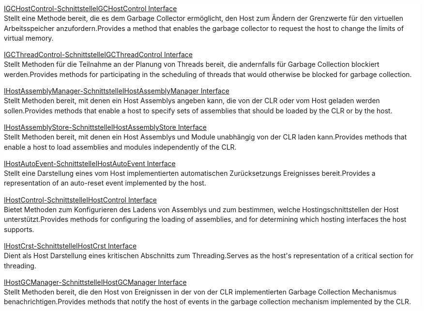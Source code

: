  [<span data-ttu-id="7b806-169">IGCHostControl-Schnittstelle</span><span class="sxs-lookup"><span data-stu-id="7b806-169">IGCHostControl Interface</span></span>](igchostcontrol-interface.md)  
 <span data-ttu-id="7b806-170">Stellt eine Methode bereit, die es dem Garbage Collector ermöglicht, den Host zum Ändern der Grenzwerte für den virtuellen Arbeitsspeicher anzufordern.</span><span class="sxs-lookup"><span data-stu-id="7b806-170">Provides a method that enables the garbage collector to request the host to change the limits of virtual memory.</span></span>  
  
 [<span data-ttu-id="7b806-171">IGCThreadControl-Schnittstelle</span><span class="sxs-lookup"><span data-stu-id="7b806-171">IGCThreadControl Interface</span></span>](igcthreadcontrol-interface.md)  
 <span data-ttu-id="7b806-172">Stellt Methoden für die Teilnahme an der Planung von Threads bereit, die andernfalls für Garbage Collection blockiert werden.</span><span class="sxs-lookup"><span data-stu-id="7b806-172">Provides methods for participating in the scheduling of threads that would otherwise be blocked for garbage collection.</span></span>  
  
 [<span data-ttu-id="7b806-173">IHostAssemblyManager-Schnittstelle</span><span class="sxs-lookup"><span data-stu-id="7b806-173">IHostAssemblyManager Interface</span></span>](ihostassemblymanager-interface.md)  
 <span data-ttu-id="7b806-174">Stellt Methoden bereit, mit denen ein Host Assemblys angeben kann, die von der CLR oder vom Host geladen werden sollen.</span><span class="sxs-lookup"><span data-stu-id="7b806-174">Provides methods that enable a host to specify sets of assemblies that should be loaded by the CLR or by the host.</span></span>  
  
 [<span data-ttu-id="7b806-175">IHostAssemblyStore-Schnittstelle</span><span class="sxs-lookup"><span data-stu-id="7b806-175">IHostAssemblyStore Interface</span></span>](ihostassemblystore-interface.md)  
 <span data-ttu-id="7b806-176">Stellt Methoden bereit, mit denen ein Host Assemblys und Module unabhängig von der CLR laden kann.</span><span class="sxs-lookup"><span data-stu-id="7b806-176">Provides methods that enable a host to load assemblies and modules independently of the CLR.</span></span>  
  
 [<span data-ttu-id="7b806-177">IHostAutoEvent-Schnittstelle</span><span class="sxs-lookup"><span data-stu-id="7b806-177">IHostAutoEvent Interface</span></span>](ihostautoevent-interface.md)  
 <span data-ttu-id="7b806-178">Stellt eine Darstellung eines vom Host implementierten automatischen Zurücksetzungs Ereignisses bereit.</span><span class="sxs-lookup"><span data-stu-id="7b806-178">Provides a representation of an auto-reset event implemented by the host.</span></span>  
  
 [<span data-ttu-id="7b806-179">IHostControl-Schnittstelle</span><span class="sxs-lookup"><span data-stu-id="7b806-179">IHostControl Interface</span></span>](ihostcontrol-interface.md)  
 <span data-ttu-id="7b806-180">Bietet Methoden zum Konfigurieren des Ladens von Assemblys und zum bestimmen, welche Hostingschnittstellen der Host unterstützt.</span><span class="sxs-lookup"><span data-stu-id="7b806-180">Provides methods for configuring the loading of assemblies, and for determining which hosting interfaces the host supports.</span></span>  
  
 [<span data-ttu-id="7b806-181">IHostCrst-Schnittstelle</span><span class="sxs-lookup"><span data-stu-id="7b806-181">IHostCrst Interface</span></span>](ihostcrst-interface.md)  
 <span data-ttu-id="7b806-182">Dient als Host Darstellung eines kritischen Abschnitts zum Threading.</span><span class="sxs-lookup"><span data-stu-id="7b806-182">Serves as the host's representation of a critical section for threading.</span></span>  
  
 [<span data-ttu-id="7b806-183">IHostGCManager-Schnittstelle</span><span class="sxs-lookup"><span data-stu-id="7b806-183">IHostGCManager Interface</span></span>](ihostgcmanager-interface.md)  
 <span data-ttu-id="7b806-184">Stellt Methoden bereit, die den Host von Ereignissen in der von der CLR implementierten Garbage Collection Mechanismus benachrichtigen.</span><span class="sxs-lookup"><span data-stu-id="7b806-184">Provides methods that notify the host of events in the garbage collection mechanism implemented by the CLR.</span></span>  
  